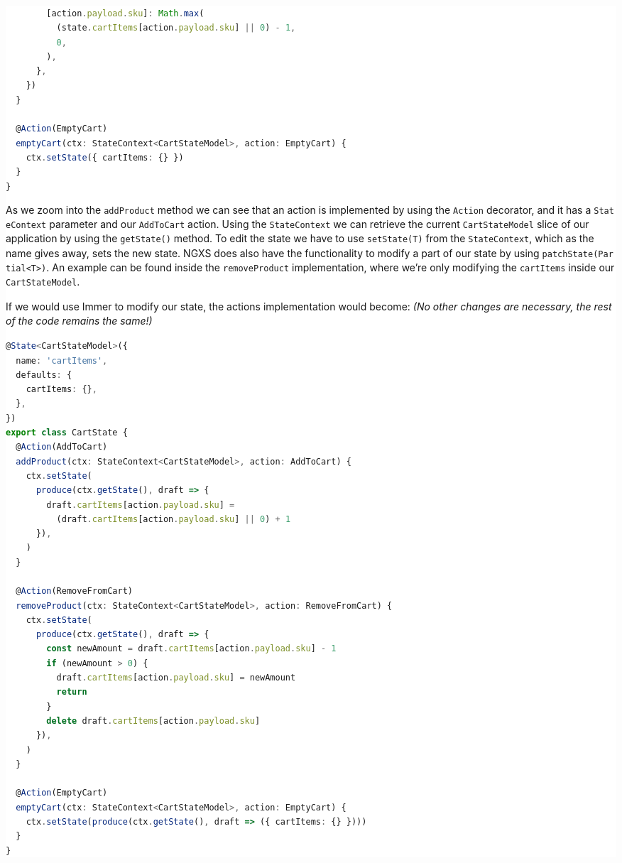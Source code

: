 ```ts
        [action.payload.sku]: Math.max(
          (state.cartItems[action.payload.sku] || 0) - 1,
          0,
        ),
      },
    })
  }

  @Action(EmptyCart)
  emptyCart(ctx: StateContext<CartStateModel>, action: EmptyCart) {
    ctx.setState({ cartItems: {} })
  }
}
```

As we zoom into the `addProduct` method we can see that an action is implemented by using the `Action` decorator, and it has a `StateContext` parameter and our `AddToCart` action. Using the `StateContext` we can retrieve the current `CartStateModel` slice of our application by using the `getState()` method. To edit the state we have to use `setState(T)` from the `StateContext`, which as the name gives away, sets the new state. NGXS does also have the functionality to modify a part of our state by using `patchState(Partial<T>)`. An example can be found inside the `removeProduct` implementation, where we’re only modifying the `cartItems` inside our `CartStateModel`.

If we would use Immer to modify our state, the actions implementation would become: _(No other changes are necessary, the rest of the code remains the same!)_

```ts
@State<CartStateModel>({
  name: 'cartItems',
  defaults: {
    cartItems: {},
  },
})
export class CartState {
  @Action(AddToCart)
  addProduct(ctx: StateContext<CartStateModel>, action: AddToCart) {
    ctx.setState(
      produce(ctx.getState(), draft => {
        draft.cartItems[action.payload.sku] =
          (draft.cartItems[action.payload.sku] || 0) + 1
      }),
    )
  }

  @Action(RemoveFromCart)
  removeProduct(ctx: StateContext<CartStateModel>, action: RemoveFromCart) {
    ctx.setState(
      produce(ctx.getState(), draft => {
        const newAmount = draft.cartItems[action.payload.sku] - 1
        if (newAmount > 0) {
          draft.cartItems[action.payload.sku] = newAmount
          return
        }
        delete draft.cartItems[action.payload.sku]
      }),
    )
  }

  @Action(EmptyCart)
  emptyCart(ctx: StateContext<CartStateModel>, action: EmptyCart) {
    ctx.setState(produce(ctx.getState(), draft => ({ cartItems: {} })))
  }
}
```
